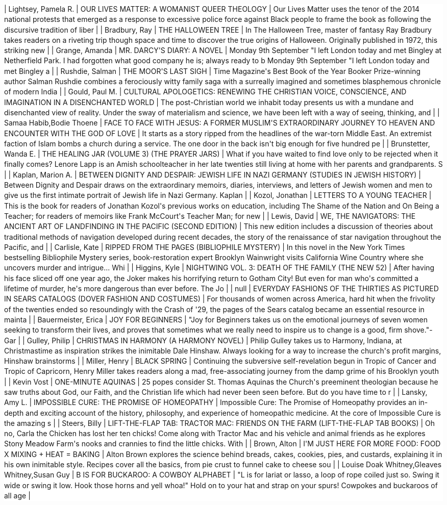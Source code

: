 | Lightsey, Pamela R. | OUR LIVES MATTER: A WOMANIST QUEER THEOLOGY | Our Lives Matter uses the tenor of the 2014 national protests that emerged as a response to excessive police force against Black people to frame the book as following the discursive tradition of liber |
| Bradbury, Ray | THE HALLOWEEN TREE | In The Halloween Tree, master of fantasy Ray Bradbury takes readers on a riveting trip though space and time to discover the true origins of Halloween.  Originally published in 1972, this striking new |
| Grange, Amanda | MR. DARCY'S DIARY: A NOVEL |  Monday 9th September  "I left London today and met Bingley at Netherfield Park. I had forgotten what good company he is; always ready to b  Monday 9th September "I left London today and met Bingley a |
| Rushdie, Salman | THE MOOR'S LAST SIGH | Time Magazine's Best Book of the Year  Booker Prize-winning author Salman Rushdie combines a ferociously witty family saga with a surreally imagined and sometimes blasphemous chronicle of modern India |
| Gould, Paul M. | CULTURAL APOLOGETICS: RENEWING THE CHRISTIAN VOICE, CONSCIENCE, AND IMAGINATION IN A DISENCHANTED WORLD |  The post-Christian world we inhabit today presents us with a mundane and disenchanted view of reality. Under the sway of materialism and science, we have been left with a way of seeing, thinking, and |
| Samaa Habib,Bodie Thoene | FACE TO FACE WITH JESUS: A FORMER MUSLIM'S EXTRAORDINARY JOURNEY TO HEAVEN AND ENCOUNTER WITH THE GOD OF LOVE | It starts as a story ripped from the headlines of the war-torn Middle East. An extremist faction of Islam bombs a church during a service. The one door in the back isn't big enough for five hundred pe |
| Brunstetter, Wanda E. | THE HEALING JAR (VOLUME 3) (THE PRAYER JARS) | What if you have waited to find love only to be rejected when it finally comes?     Lenore Lapp is an Amish schoolteacher in her late twenties still living at home with her parents and grandparents. S |
| Kaplan, Marion A. | BETWEEN DIGNITY AND DESPAIR: JEWISH LIFE IN NAZI GERMANY (STUDIES IN JEWISH HISTORY) | Between Dignity and Despair draws on the extraordinary memoirs, diaries, interviews, and letters of Jewish women and men to give us the first intimate portrait of Jewish life in Nazi Germany.  Kaplan  |
| Kozol, Jonathan | LETTERS TO A YOUNG TEACHER | This is the book for readers of Jonathan Kozol's previous works on education, including The Shame of the Nation and On Being a Teacher; for readers of memoirs like Frank McCourt's Teacher Man; for new |
| Lewis, David | WE, THE NAVIGATORS: THE ANCIENT ART OF LANDFINDING IN THE PACIFIC (SECOND EDITION) | This new edition includes a discussion of theories about traditional methods of navigation developed during recent decades, the story of the renaissance of star navigation throughout the Pacific, and  |
| Carlisle, Kate | RIPPED FROM THE PAGES (BIBLIOPHILE MYSTERY) | In this novel in the New York Times bestselling Bibliophile Mystery series, book-restoration expert Brooklyn Wainwright visits California Wine Country where she uncovers murder and intrigue...     Whi |
| Higgins, Kyle | NIGHTWING VOL. 3: DEATH OF THE FAMILY (THE NEW 52) | After having his face sliced off one year ago, the Joker makes his horrifying return to Gotham City! But even for man who's committed a lifetime of murder, he's more dangerous than ever before. The Jo |
| null | EVERYDAY FASHIONS OF THE THIRTIES AS PICTURED IN SEARS CATALOGS (DOVER FASHION AND COSTUMES) |    For thousands of women across America, hard hit when the frivolity of the twenties ended so resoundingly with the Crash of '29, the pages of the Sears catalog became an essential resource in mainta |
| Bauermeister, Erica | JOY FOR BEGINNERS | "Joy for Beginners takes us on the emotional journeys of seven women seeking to transform their lives, and proves that sometimes what we really need to inspire us to change is a good, firm shove."-Gar |
| Gulley, Philip | CHRISTMAS IN HARMONY (A HARMONY NOVEL) |  Philip Gulley takes us to Harmony, Indiana, at Christmastime as inspiration strikes the inimitable Dale Hinshaw. Always looking for a way to increase the church's profit margins, Hinshaw brainstorms  |
| Miller, Henry | BLACK SPRING | Continuing the subversive self-revelation begun in Tropic of Cancer and Tropic of Capricorn, Henry Miller takes readers along a mad, free-associating journey from the damp grime of his Brooklyn youth  |
| Kevin Vost | ONE-MINUTE AQUINAS |  25 popes consider St. Thomas Aquinas the Church's preeminent theologian because he saw truths about God, our Faith, and the Christian life which had never been seen before.  But do you have time to r |
| Lansky, Amy L. | IMPOSSIBLE CURE: THE PROMISE OF HOMEOPATHY | Impossible Cure: The Promise of Homeopathy provides an in-depth and exciting account of the history, philosophy, and experience of homeopathic medicine. At the core of Impossible Cure is the amazing s |
| Steers, Billy | LIFT-THE-FLAP TAB: TRACTOR MAC: FRIENDS ON THE FARM (LIFT-THE-FLAP TAB BOOKS) |  Oh no, Carla the Chicken has lost her ten chicks! Come along with Tractor Mac and his vehicle and animal friends as he explores Stony Meadow Farm's nooks and crannies to find the little chicks. With  |
| Brown, Alton | I'M JUST HERE FOR MORE FOOD: FOOD X MIXING + HEAT = BAKING | Alton Brown explores the science behind breads, cakes, cookies, pies, and custards, explaining it in his own inimitable style. Recipes cover all the basics, from pie crust to funnel cake to cheese sou |
| Louise Doak Whitney,Gleaves Whitney,Susan Guy | B IS FOR BUCKAROO: A COWBOY ALPHABET | "L is for lariat or lasso, a loop of rope coiled just so. Swing it wide or swing it low. Hook those horns and yell whoa!" Hold on to your hat and strap on your spurs! Cowpokes and buckaroos of all age |